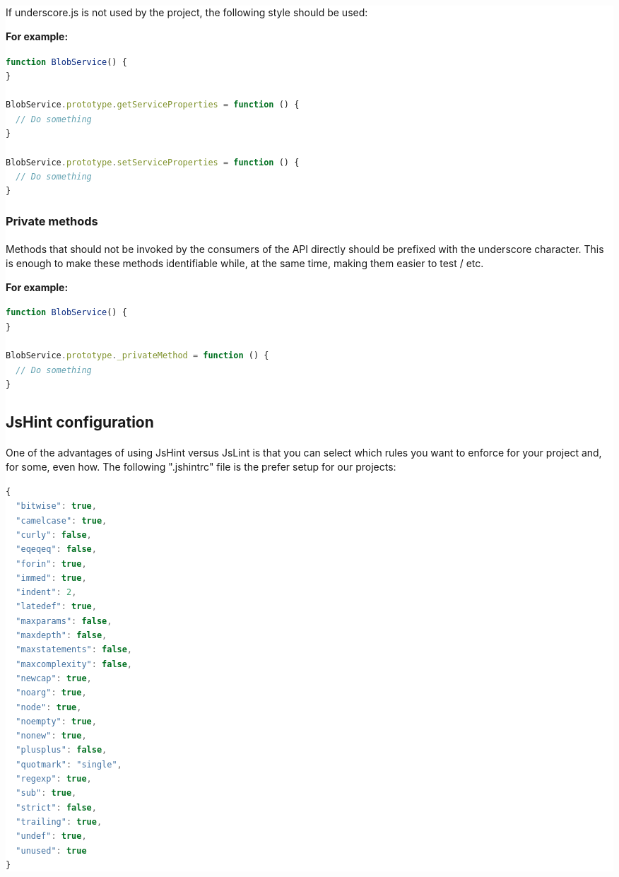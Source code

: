 If underscore.js is not used by the project, the following style should be used:

**For example:**
```javascript
function BlobService() {
}

BlobService.prototype.getServiceProperties = function () {
  // Do something
}

BlobService.prototype.setServiceProperties = function () {
  // Do something
}
```

### Private methods

Methods that should not be invoked by the consumers of the API directly should be prefixed with the underscore character. This is enough to make these methods identifiable while, at the same time, making them easier to test / etc.

**For example:**
```javascript
function BlobService() {
}

BlobService.prototype._privateMethod = function () {
  // Do something
}
```

## JsHint configuration

One of the advantages of using JsHint versus JsLint is that you can select which rules you want to enforce for your project and, for some, even how. The following ".jshintrc" file is the prefer setup for our projects:

```javascript
{
  "bitwise": true,
  "camelcase": true,
  "curly": false,
  "eqeqeq": false,
  "forin": true,
  "immed": true,
  "indent": 2,
  "latedef": true,
  "maxparams": false,
  "maxdepth": false,
  "maxstatements": false,
  "maxcomplexity": false,
  "newcap": true,
  "noarg": true,
  "node": true,
  "noempty": true,
  "nonew": true,
  "plusplus": false,
  "quotmark": "single",
  "regexp": true,
  "sub": true,
  "strict": false,
  "trailing": true,
  "undef": true,
  "unused": true
}
```
